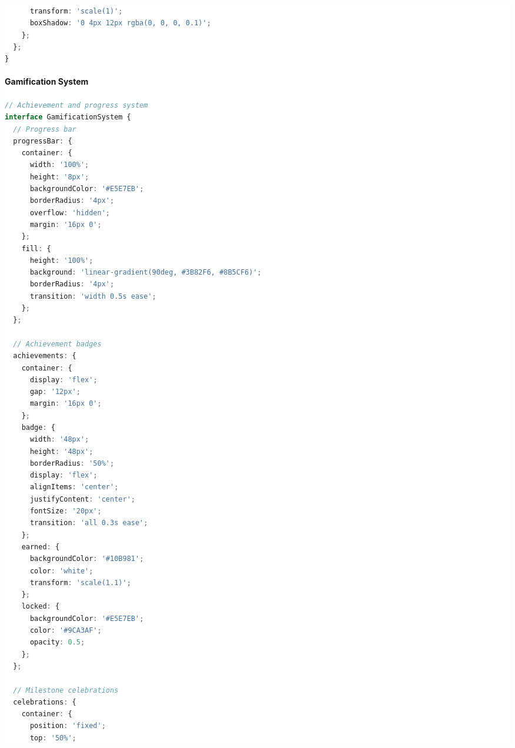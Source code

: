 ```typescript
      transform: 'scale(1)';
      boxShadow: '0 4px 12px rgba(0, 0, 0, 0.1)';
    };
  };
}
```

#### **Gamification System**
```typescript
// Achievement and progress system
interface GamificationSystem {
  // Progress bar
  progressBar: {
    container: {
      width: '100%';
      height: '8px';
      backgroundColor: '#E5E7EB';
      borderRadius: '4px';
      overflow: 'hidden';
      margin: '16px 0';
    };
    fill: {
      height: '100%';
      background: 'linear-gradient(90deg, #3B82F6, #8B5CF6)';
      borderRadius: '4px';
      transition: 'width 0.5s ease';
    };
  };
  
  // Achievement badges
  achievements: {
    container: {
      display: 'flex';
      gap: '12px';
      margin: '16px 0';
    };
    badge: {
      width: '48px';
      height: '48px';
      borderRadius: '50%';
      display: 'flex';
      alignItems: 'center';
      justifyContent: 'center';
      fontSize: '20px';
      transition: 'all 0.3s ease';
    };
    earned: {
      backgroundColor: '#10B981';
      color: 'white';
      transform: 'scale(1.1)';
    };
    locked: {
      backgroundColor: '#E5E7EB';
      color: '#9CA3AF';
      opacity: 0.5;
    };
  };
  
  // Milestone celebrations
  celebrations: {
    container: {
      position: 'fixed';
      top: '50%';
```
